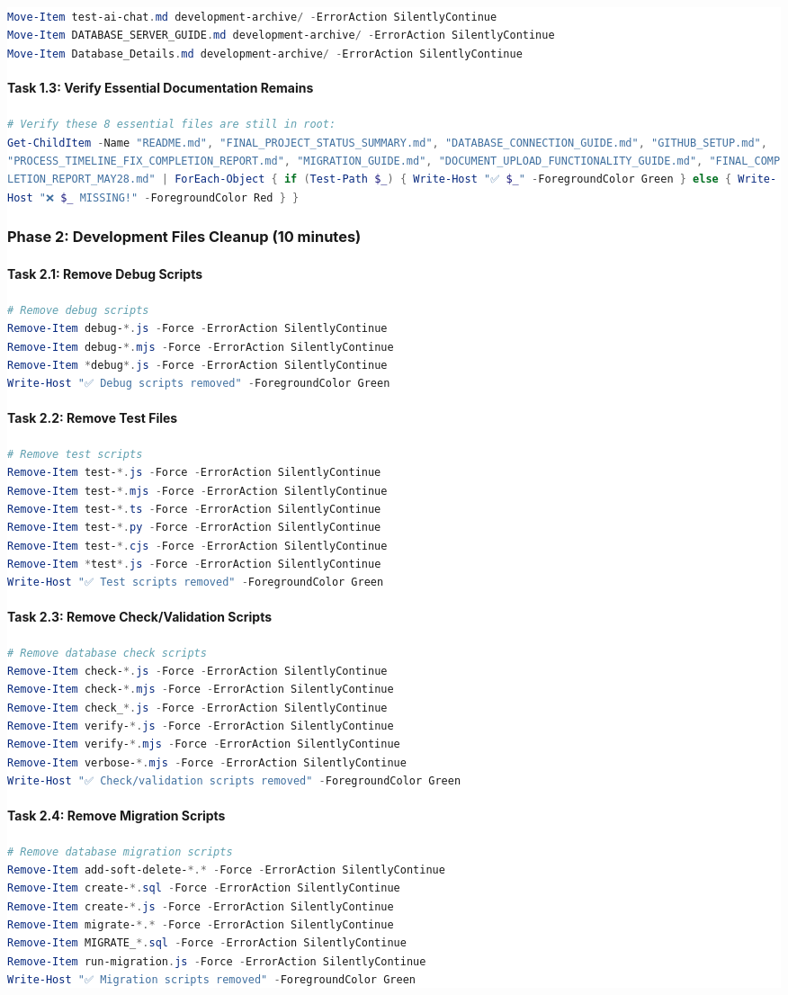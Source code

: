 ```powershell
Move-Item test-ai-chat.md development-archive/ -ErrorAction SilentlyContinue
Move-Item DATABASE_SERVER_GUIDE.md development-archive/ -ErrorAction SilentlyContinue
Move-Item Database_Details.md development-archive/ -ErrorAction SilentlyContinue
```

#### Task 1.3: Verify Essential Documentation Remains
```powershell
# Verify these 8 essential files are still in root:
Get-ChildItem -Name "README.md", "FINAL_PROJECT_STATUS_SUMMARY.md", "DATABASE_CONNECTION_GUIDE.md", "GITHUB_SETUP.md", "PROCESS_TIMELINE_FIX_COMPLETION_REPORT.md", "MIGRATION_GUIDE.md", "DOCUMENT_UPLOAD_FUNCTIONALITY_GUIDE.md", "FINAL_COMPLETION_REPORT_MAY28.md" | ForEach-Object { if (Test-Path $_) { Write-Host "✅ $_" -ForegroundColor Green } else { Write-Host "❌ $_ MISSING!" -ForegroundColor Red } }
```

### Phase 2: Development Files Cleanup (10 minutes)

#### Task 2.1: Remove Debug Scripts
```powershell
# Remove debug scripts
Remove-Item debug-*.js -Force -ErrorAction SilentlyContinue
Remove-Item debug-*.mjs -Force -ErrorAction SilentlyContinue
Remove-Item *debug*.js -Force -ErrorAction SilentlyContinue
Write-Host "✅ Debug scripts removed" -ForegroundColor Green
```

#### Task 2.2: Remove Test Files
```powershell
# Remove test scripts
Remove-Item test-*.js -Force -ErrorAction SilentlyContinue
Remove-Item test-*.mjs -Force -ErrorAction SilentlyContinue
Remove-Item test-*.ts -Force -ErrorAction SilentlyContinue
Remove-Item test-*.py -Force -ErrorAction SilentlyContinue
Remove-Item test-*.cjs -Force -ErrorAction SilentlyContinue
Remove-Item *test*.js -Force -ErrorAction SilentlyContinue
Write-Host "✅ Test scripts removed" -ForegroundColor Green
```

#### Task 2.3: Remove Check/Validation Scripts
```powershell
# Remove database check scripts
Remove-Item check-*.js -Force -ErrorAction SilentlyContinue
Remove-Item check-*.mjs -Force -ErrorAction SilentlyContinue
Remove-Item check_*.js -Force -ErrorAction SilentlyContinue
Remove-Item verify-*.js -Force -ErrorAction SilentlyContinue
Remove-Item verify-*.mjs -Force -ErrorAction SilentlyContinue
Remove-Item verbose-*.mjs -Force -ErrorAction SilentlyContinue
Write-Host "✅ Check/validation scripts removed" -ForegroundColor Green
```

#### Task 2.4: Remove Migration Scripts
```powershell
# Remove database migration scripts
Remove-Item add-soft-delete-*.* -Force -ErrorAction SilentlyContinue
Remove-Item create-*.sql -Force -ErrorAction SilentlyContinue
Remove-Item create-*.js -Force -ErrorAction SilentlyContinue
Remove-Item migrate-*.* -Force -ErrorAction SilentlyContinue
Remove-Item MIGRATE_*.sql -Force -ErrorAction SilentlyContinue
Remove-Item run-migration.js -Force -ErrorAction SilentlyContinue
Write-Host "✅ Migration scripts removed" -ForegroundColor Green
```
